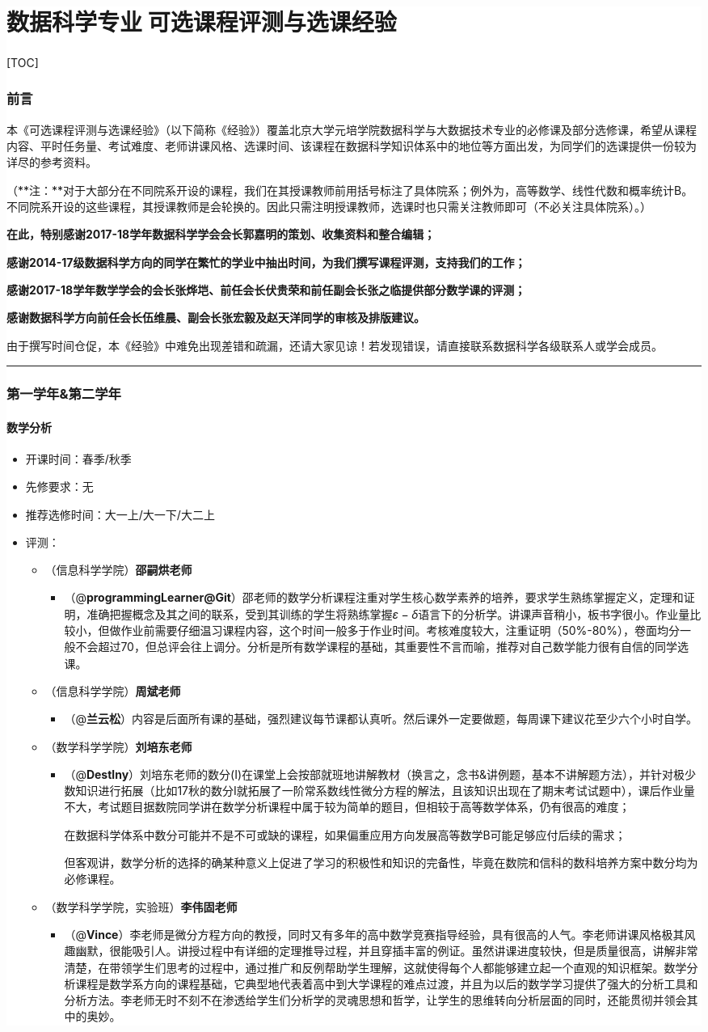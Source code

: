 # 数据科学专业 可选课程评测与选课经验

[TOC]

### 前言

本《可选课程评测与选课经验》（以下简称《经验》）覆盖北京大学元培学院数据科学与大数据技术专业的必修课及部分选修课，希望从课程内容、平时任务量、考试难度、老师讲课风格、选课时间、该课程在数据科学知识体系中的地位等方面出发，为同学们的选课提供一份较为详尽的参考资料。

（**注：**对于大部分在不同院系开设的课程，我们在其授课教师前用括号标注了具体院系；例外为，高等数学、线性代数和概率统计B。不同院系开设的这些课程，其授课教师是会轮换的。因此只需注明授课教师，选课时也只需关注教师即可（不必关注具体院系）。）

**在此，特别感谢2017-18学年数据科学学会会长郭嘉明的策划、收集资料和整合编辑；**

**感谢2014-17级数据科学方向的同学在繁忙的学业中抽出时间，为我们撰写课程评测，支持我们的工作；**

**感谢2017-18学年数学学会的会长张烨垲、前任会长伏贵荣和前任副会长张之临提供部分数学课的评测；**

**感谢数据科学方向前任会长伍维晨、副会长张宏毅及赵天洋同学的审核及排版建议。**

由于撰写时间仓促，本《经验》中难免出现差错和疏漏，还请大家见谅！若发现错误，请直接联系数据科学各级联系人或学会成员。

---

### 第一学年&第二学年

#### 数学分析

* 开课时间：春季/秋季

* 先修要求：无

* 推荐选修时间：大一上/大一下/大二上

* 评测：

  * （信息科学学院）**邵嗣烘老师**

    * （@**programmingLearner@Git**）邵老师的数学分析课程注重对学生核心数学素养的培养，要求学生熟练掌握定义，定理和证明，准确把握概念及其之间的联系，受到其训练的学生将熟练掌握$\varepsilon-\delta$语言下的分析学。讲课声音稍小，板书字很小。作业量比较小，但做作业前需要仔细温习课程内容，这个时间一般多于作业时间。考核难度较大，注重证明（50%-80%），卷面均分一般不会超过70，但总评会往上调分。分析是所有数学课程的基础，其重要性不言而喻，推荐对自己数学能力很有自信的同学选课。

  * （信息科学学院）**周斌老师**

    * （@**兰云松**）内容是后面所有课的基础，强烈建议每节课都认真听。然后课外一定要做题，每周课下建议花至少六个小时自学。

  * （数学科学学院）**刘培东老师**

    * （@**Destlny**）刘培东老师的数分(I)在课堂上会按部就班地讲解教材（换言之，念书&讲例题，基本不讲解题方法），并针对极少数知识进行拓展（比如17秋的数分I就拓展了一阶常系数线性微分方程的解法，且该知识出现在了期末考试试题中），课后作业量不大，考试题目据数院同学讲在数学分析课程中属于较为简单的题目，但相较于高等数学体系，仍有很高的难度；

      在数据科学体系中数分可能并不是不可或缺的课程，如果偏重应用方向发展高等数学B可能足够应付后续的需求；

      但客观讲，数学分析的选择的确某种意义上促进了学习的积极性和知识的完备性，毕竟在数院和信科的数科培养方案中数分均为必修课程。

  * （数学科学学院，实验班）**李伟固老师**

    * （@**Vince**）李老师是微分方程方向的教授，同时又有多年的高中数学竞赛指导经验，具有很高的人气。李老师讲课风格极其风趣幽默，很能吸引人。讲授过程中有详细的定理推导过程，并且穿插丰富的例证。虽然讲课进度较快，但是质量很高，讲解非常清楚，在带领学生们思考的过程中，通过推广和反例帮助学生理解，这就使得每个人都能够建立起一个直观的知识框架。数学分析课程是数学系方向的课程基础，它典型地代表着高中到大学课程的难点过渡，并且为以后的数学学习提供了强大的分析工具和分析方法。李老师无时不刻不在渗透给学生们分析学的灵魂思想和哲学，让学生的思维转向分析层面的同时，还能贯彻并领会其中的奥妙。
